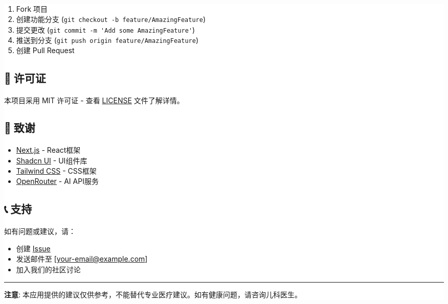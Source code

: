 1. Fork 项目
2. 创建功能分支 (`git checkout -b feature/AmazingFeature`)
3. 提交更改 (`git commit -m 'Add some AmazingFeature'`)
4. 推送到分支 (`git push origin feature/AmazingFeature`)
5. 创建 Pull Request

## 📄 许可证

本项目采用 MIT 许可证 - 查看 [LICENSE](LICENSE) 文件了解详情。

## 🙏 致谢

- [Next.js](https://nextjs.org/) - React框架
- [Shadcn UI](https://ui.shadcn.com/) - UI组件库
- [Tailwind CSS](https://tailwindcss.com/) - CSS框架
- [OpenRouter](https://openrouter.ai/) - AI API服务

## 📞 支持

如有问题或建议，请：
- 创建 [Issue](../../issues)
- 发送邮件至 [your-email@example.com]
- 加入我们的社区讨论

---

**注意**: 本应用提供的建议仅供参考，不能替代专业医疗建议。如有健康问题，请咨询儿科医生。 